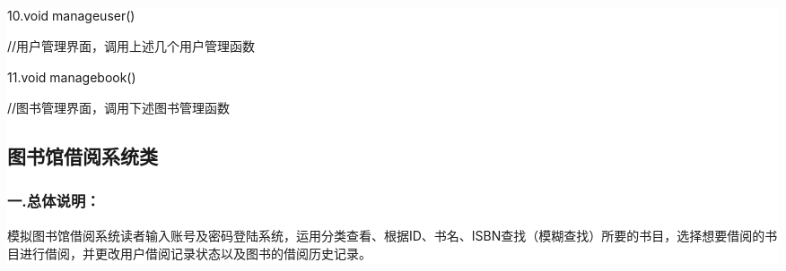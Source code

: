 10.void manageuser()		

//用户管理界面，调用上述几个用户管理函数

11.void managebook()		

//图书管理界面，调用下述图书管理函数

## 图书馆借阅系统类

### 一.总体说明：

模拟图书馆借阅系统读者输入账号及密码登陆系统，运用分类查看、根据ID、书名、ISBN查找（模糊查找）所要的书目，选择想要借阅的书目进行借阅，并更改用户借阅记录状态以及图书的借阅历史记录。
